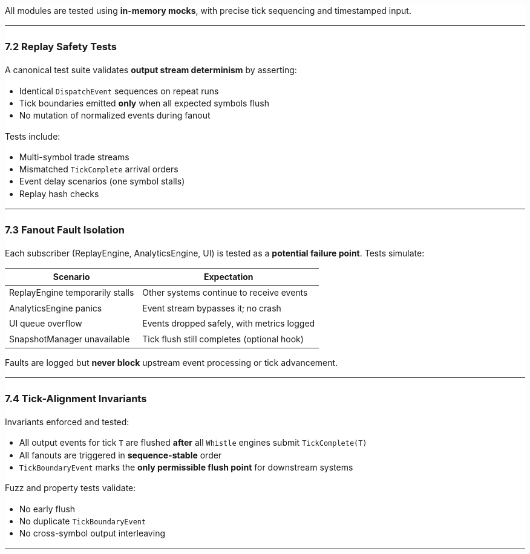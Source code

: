All modules are tested using **in-memory mocks**, with precise tick sequencing and timestamped input.

---

### **7.2 Replay Safety Tests**

A canonical test suite validates **output stream determinism** by asserting:

- Identical `DispatchEvent` sequences on repeat runs
- Tick boundaries emitted **only** when all expected symbols flush
- No mutation of normalized events during fanout

Tests include:

- Multi-symbol trade streams
- Mismatched `TickComplete` arrival orders
- Event delay scenarios (one symbol stalls)
- Replay hash checks

---

### **7.3 Fanout Fault Isolation**

Each subscriber (ReplayEngine, AnalyticsEngine, UI) is tested as a **potential failure point**. Tests simulate:

| Scenario | Expectation |
| --- | --- |
| ReplayEngine temporarily stalls | Other systems continue to receive events |
| AnalyticsEngine panics | Event stream bypasses it; no crash |
| UI queue overflow | Events dropped safely, with metrics logged |
| SnapshotManager unavailable | Tick flush still completes (optional hook) |

Faults are logged but **never block** upstream event processing or tick advancement.

---

### **7.4 Tick-Alignment Invariants**

Invariants enforced and tested:

- All output events for tick `T` are flushed **after** all `Whistle` engines submit `TickComplete(T)`
- All fanouts are triggered in **sequence-stable** order
- `TickBoundaryEvent` marks the **only permissible flush point** for downstream systems

Fuzz and property tests validate:

- No early flush
- No duplicate `TickBoundaryEvent`
- No cross-symbol output interleaving

---

